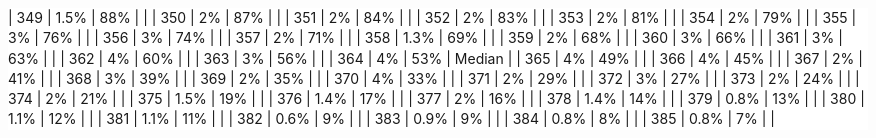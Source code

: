 | 349 | 1.5% | 88% |  |
| 350 | 2% | 87% |  |
| 351 | 2% | 84% |  |
| 352 | 2% | 83% |  |
| 353 | 2% | 81% |  |
| 354 | 2% | 79% |  |
| 355 | 3% | 76% |  |
| 356 | 3% | 74% |  |
| 357 | 2% | 71% |  |
| 358 | 1.3% | 69% |  |
| 359 | 2% | 68% |  |
| 360 | 3% | 66% |  |
| 361 | 3% | 63% |  |
| 362 | 4% | 60% |  |
| 363 | 3% | 56% |  |
| 364 | 4% | 53% | Median |
| 365 | 4% | 49% |  |
| 366 | 4% | 45% |  |
| 367 | 2% | 41% |  |
| 368 | 3% | 39% |  |
| 369 | 2% | 35% |  |
| 370 | 4% | 33% |  |
| 371 | 2% | 29% |  |
| 372 | 3% | 27% |  |
| 373 | 2% | 24% |  |
| 374 | 2% | 21% |  |
| 375 | 1.5% | 19% |  |
| 376 | 1.4% | 17% |  |
| 377 | 2% | 16% |  |
| 378 | 1.4% | 14% |  |
| 379 | 0.8% | 13% |  |
| 380 | 1.1% | 12% |  |
| 381 | 1.1% | 11% |  |
| 382 | 0.6% | 9% |  |
| 383 | 0.9% | 9% |  |
| 384 | 0.8% | 8% |  |
| 385 | 0.8% | 7% |  |